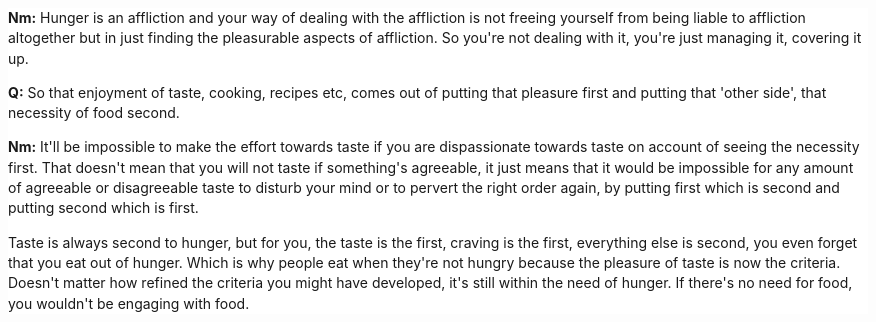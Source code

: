 **Nm:** Hunger is an affliction and your way of dealing with the
affliction is not freeing yourself from being liable to affliction
altogether but in just finding the pleasurable aspects of affliction. So
you\'re not dealing with it, you\'re just managing it, covering it up.

**Q:** So that enjoyment of taste, cooking, recipes etc, comes out of
putting that pleasure first and putting that \'other side\', that
necessity of food second.

**Nm:** It\'ll be impossible to make the effort towards taste if you are
dispassionate towards taste on account of seeing the necessity first.
That doesn\'t mean that you will not taste if something\'s agreeable, it
just means that it would be impossible for any amount of agreeable or
disagreeable taste to disturb your mind or to pervert the right order
again, by putting first which is second and putting second which is
first.

Taste is always second to hunger, but for you, the taste is the first,
craving is the first, everything else is second, you even forget that
you eat out of hunger. Which is why people eat when they\'re not hungry
because the pleasure of taste is now the criteria. Doesn\'t matter how
refined the criteria you might have developed, it\'s still within the
need of hunger. If there\'s no need for food, you wouldn\'t be engaging
with food.